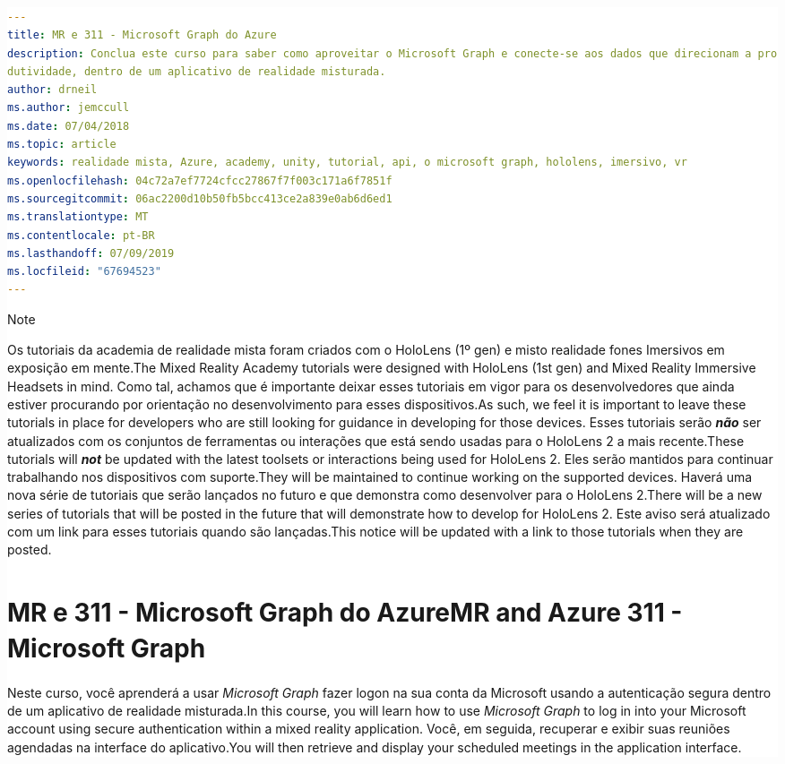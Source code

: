 ```yaml
---
title: MR e 311 - Microsoft Graph do Azure
description: Conclua este curso para saber como aproveitar o Microsoft Graph e conecte-se aos dados que direcionam a produtividade, dentro de um aplicativo de realidade misturada.
author: drneil
ms.author: jemccull
ms.date: 07/04/2018
ms.topic: article
keywords: realidade mista, Azure, academy, unity, tutorial, api, o microsoft graph, hololens, imersivo, vr
ms.openlocfilehash: 04c72a7ef7724cfcc27867f7f003c171a6f7851f
ms.sourcegitcommit: 06ac2200d10b50fb5bcc413ce2a839e0ab6d6ed1
ms.translationtype: MT
ms.contentlocale: pt-BR
ms.lasthandoff: 07/09/2019
ms.locfileid: "67694523"
---
```

>[!NOTE]
><span data-ttu-id="f6fc2-104">Os tutoriais da academia de realidade mista foram criados com o HoloLens (1º gen) e misto realidade fones Imersivos em exposição em mente.</span><span class="sxs-lookup"><span data-stu-id="f6fc2-104">The Mixed Reality Academy tutorials were designed with HoloLens (1st gen) and Mixed Reality Immersive Headsets in mind.</span></span>  <span data-ttu-id="f6fc2-105">Como tal, achamos que é importante deixar esses tutoriais em vigor para os desenvolvedores que ainda estiver procurando por orientação no desenvolvimento para esses dispositivos.</span><span class="sxs-lookup"><span data-stu-id="f6fc2-105">As such, we feel it is important to leave these tutorials in place for developers who are still looking for guidance in developing for those devices.</span></span>  <span data-ttu-id="f6fc2-106">Esses tutoriais serão **_não_** ser atualizados com os conjuntos de ferramentas ou interações que está sendo usadas para o HoloLens 2 a mais recente.</span><span class="sxs-lookup"><span data-stu-id="f6fc2-106">These tutorials will **_not_** be updated with the latest toolsets or interactions being used for HoloLens 2.</span></span>  <span data-ttu-id="f6fc2-107">Eles serão mantidos para continuar trabalhando nos dispositivos com suporte.</span><span class="sxs-lookup"><span data-stu-id="f6fc2-107">They will be maintained to continue working on the supported devices.</span></span> <span data-ttu-id="f6fc2-108">Haverá uma nova série de tutoriais que serão lançados no futuro e que demonstra como desenvolver para o HoloLens 2.</span><span class="sxs-lookup"><span data-stu-id="f6fc2-108">There will be a new series of tutorials that will be posted in the future that will demonstrate how to develop for HoloLens 2.</span></span>  <span data-ttu-id="f6fc2-109">Este aviso será atualizado com um link para esses tutoriais quando são lançadas.</span><span class="sxs-lookup"><span data-stu-id="f6fc2-109">This notice will be updated with a link to those tutorials when they are posted.</span></span>

# <a name="mr-and-azure-311---microsoft-graph"></a><span data-ttu-id="f6fc2-110">MR e 311 - Microsoft Graph do Azure</span><span class="sxs-lookup"><span data-stu-id="f6fc2-110">MR and Azure 311 - Microsoft Graph</span></span>

<span data-ttu-id="f6fc2-111">Neste curso, você aprenderá a usar *Microsoft Graph* fazer logon na sua conta da Microsoft usando a autenticação segura dentro de um aplicativo de realidade misturada.</span><span class="sxs-lookup"><span data-stu-id="f6fc2-111">In this course, you will learn how to use *Microsoft Graph* to log in into your Microsoft account using secure authentication within a mixed reality application.</span></span> <span data-ttu-id="f6fc2-112">Você, em seguida, recuperar e exibir suas reuniões agendadas na interface do aplicativo.</span><span class="sxs-lookup"><span data-stu-id="f6fc2-112">You will then retrieve and display your scheduled meetings in the application interface.</span></span>

